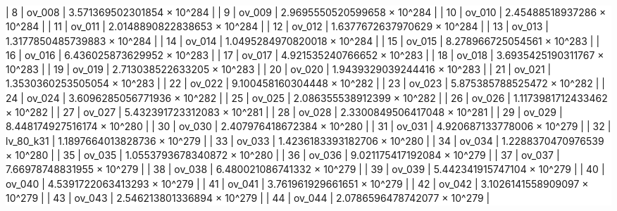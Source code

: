 | 8 | ov_008 | 3.571369502301854 × 10^284 |
| 9 | ov_009 | 2.9695550520599658 × 10^284 |
| 10 | ov_010 | 2.45488518937286 × 10^284 |
| 11 | ov_011 | 2.0148890822838653 × 10^284 |
| 12 | ov_012 | 1.6377672637970629 × 10^284 |
| 13 | ov_013 | 1.3177850485739883 × 10^284 |
| 14 | ov_014 | 1.0495284970820018 × 10^284 |
| 15 | ov_015 | 8.278966725054561 × 10^283 |
| 16 | ov_016 | 6.436025873629952 × 10^283 |
| 17 | ov_017 | 4.921535240766652 × 10^283 |
| 18 | ov_018 | 3.6935425190311767 × 10^283 |
| 19 | ov_019 | 2.713038522633205 × 10^283 |
| 20 | ov_020 | 1.9439329039244416 × 10^283 |
| 21 | ov_021 | 1.3530360253505054 × 10^283 |
| 22 | ov_022 | 9.100458160304448 × 10^282 |
| 23 | ov_023 | 5.875385788525472 × 10^282 |
| 24 | ov_024 | 3.6096285056771936 × 10^282 |
| 25 | ov_025 | 2.086355538912399 × 10^282 |
| 26 | ov_026 | 1.1173981712433462 × 10^282 |
| 27 | ov_027 | 5.432391723312083 × 10^281 |
| 28 | ov_028 | 2.3300849506417048 × 10^281 |
| 29 | ov_029 | 8.448174927516174 × 10^280 |
| 30 | ov_030 | 2.407976418672384 × 10^280 |
| 31 | ov_031 | 4.920687133778006 × 10^279 |
| 32 | lv_80_k31 | 1.1897664013828736 × 10^279 |
| 33 | ov_033 | 1.4236183393182706 × 10^280 |
| 34 | ov_034 | 1.2288370470976539 × 10^280 |
| 35 | ov_035 | 1.0553793678340872 × 10^280 |
| 36 | ov_036 | 9.021175417192084 × 10^279 |
| 37 | ov_037 | 7.66978748831955 × 10^279 |
| 38 | ov_038 | 6.480021086741332 × 10^279 |
| 39 | ov_039 | 5.442341915747104 × 10^279 |
| 40 | ov_040 | 4.5391722063413293 × 10^279 |
| 41 | ov_041 | 3.761961929661651 × 10^279 |
| 42 | ov_042 | 3.1026141558909097 × 10^279 |
| 43 | ov_043 | 2.546213801336894 × 10^279 |
| 44 | ov_044 | 2.0786596478742077 × 10^279 |